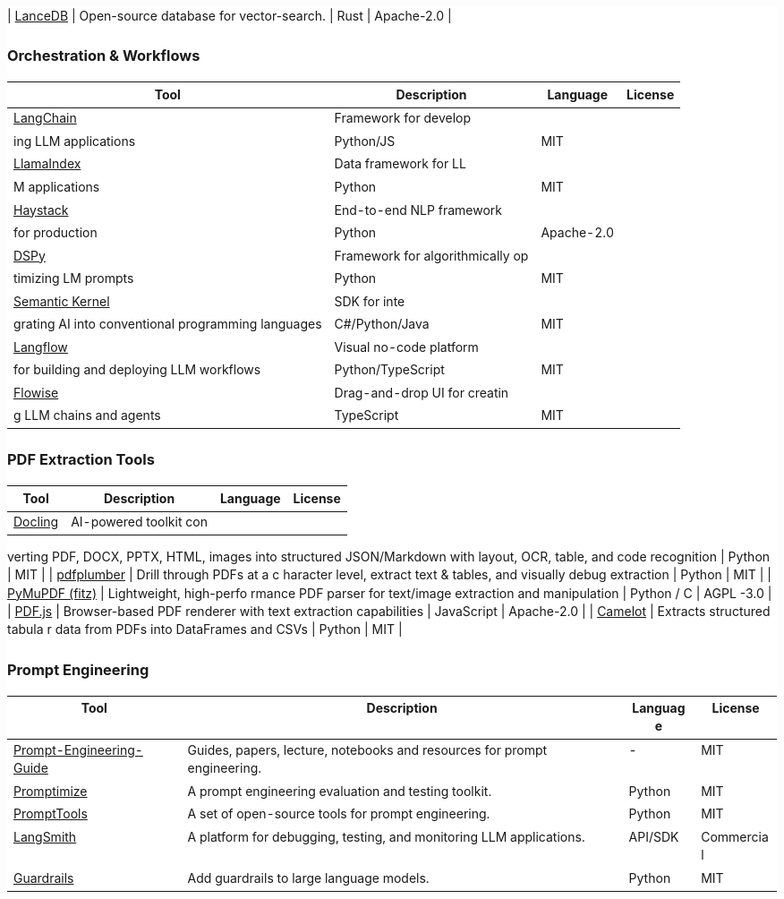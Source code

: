 | [LanceDB](https://github.com/lancedb/lancedb) | Open-source database for vector-search. | Rust | Apache-2.0 |

### Orchestration & Workflows

| Tool | Description | Language | License |
|------|-------------|----------|---------|
| [LangChain](https://github.com/langchain-ai/langchain) | Framework for develop
ing LLM applications | Python/JS | MIT |
| [LlamaIndex](https://github.com/run-llama/llama_index) | Data framework for LL
M applications | Python | MIT |
| [Haystack](https://github.com/deepset-ai/haystack) | End-to-end NLP framework
for production | Python | Apache-2.0 |
| [DSPy](https://github.com/stanfordnlp/dspy) | Framework for algorithmically op
timizing LM prompts | Python | MIT |
| [Semantic Kernel](https://github.com/microsoft/semantic-kernel) | SDK for inte
grating AI into conventional programming languages | C#/Python/Java | MIT |
| [Langflow](https://github.com/langflow-ai/langflow) | Visual no-code platform
for building and deploying LLM workflows | Python/TypeScript | MIT |
| [Flowise](https://github.com/FlowiseAI/Flowise) | Drag-and-drop UI for creatin
g LLM chains and agents | TypeScript | MIT |

### PDF Extraction Tools

| Tool | Description | Language | License |
|------|-------------|----------|---------|
| [Docling](https://github.com/docling-project/docling) | AI-powered toolkit con
verting PDF, DOCX, PPTX, HTML, images into structured JSON/Markdown with layout,
 OCR, table, and code recognition | Python | MIT |
| [pdfplumber](https://github.com/jsvine/pdfplumber) | Drill through PDFs at a c
haracter level, extract text & tables, and visually debug extraction | Python |
MIT |
| [PyMuPDF (fitz)](https://github.com/pymupdf/PyMuPDF) | Lightweight, high-perfo
rmance PDF parser for text/image extraction and manipulation | Python / C | AGPL
-3.0 |
| [PDF.js](https://github.com/mozilla/pdf.js) | Browser-based PDF renderer with
text extraction capabilities | JavaScript | Apache-2.0 |
| [Camelot](https://github.com/camelot-dev/camelot) | Extracts structured tabula
r data from PDFs into DataFrames and CSVs | Python | MIT |

### Prompt Engineering

| Tool | Description | Language | License |
|------|-------------|----------|---------|
| [Prompt-Engineering-Guide](https://github.com/dair-ai/Prompt-Engineering-Guide) | Guides, papers, lecture, notebooks and resources for prompt engineering. | - | MIT |
| [Promptimize](https://github.com/preset-io/promptimize) | A prompt engineering evaluation and testing toolkit. | Python | MIT |
| [PromptTools](https://github.com/hegelai/prompttools) | A set of open-source tools for prompt engineering. | Python | MIT |
| [LangSmith](https://smith.langchain.com/) | A platform for debugging, testing, and monitoring LLM applications. | API/SDK | Commercial |
| [Guardrails](https://github.com/ShreyaR/guardrails) | Add guardrails to large language models. | Python | MIT |
